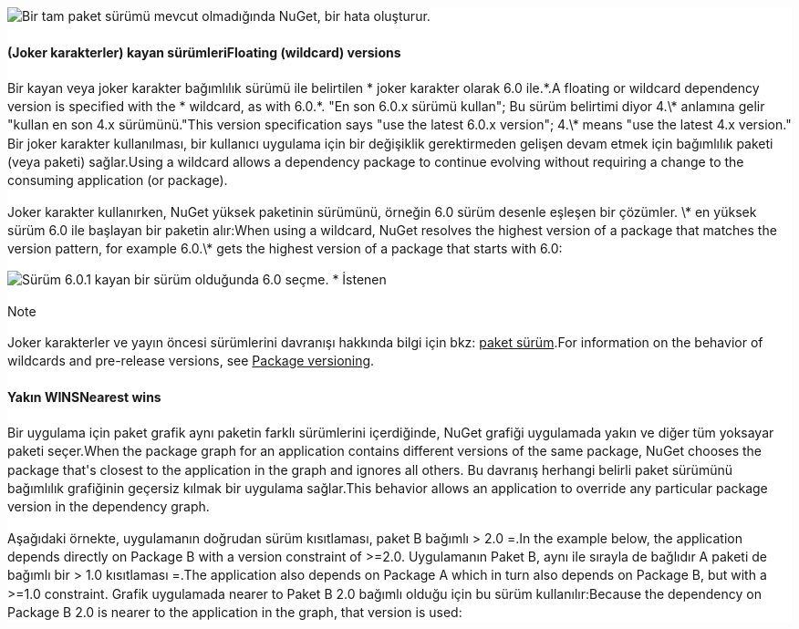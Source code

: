 ![Bir tam paket sürümü mevcut olmadığında NuGet, bir hata oluşturur.](media/projectJson-dependency-3.png)

<a name="floating-versions"></a>

#### <a name="floating-wildcard-versions"></a><span data-ttu-id="a4543-138">(Joker karakterler) kayan sürümleri</span><span class="sxs-lookup"><span data-stu-id="a4543-138">Floating (wildcard) versions</span></span>

<span data-ttu-id="a4543-139">Bir kayan veya joker karakter bağımlılık sürümü ile belirtilen \* joker karakter olarak 6.0 ile.\*.</span><span class="sxs-lookup"><span data-stu-id="a4543-139">A floating or wildcard dependency version is specified with the \* wildcard, as with 6.0.\*.</span></span> <span data-ttu-id="a4543-140">"En son 6.0.x sürümü kullan"; Bu sürüm belirtimi diyor 4.\\* anlamına gelir "kullan en son 4.x sürümünü."</span><span class="sxs-lookup"><span data-stu-id="a4543-140">This version specification says "use the latest 6.0.x version"; 4.\\* means "use the latest 4.x version."</span></span> <span data-ttu-id="a4543-141">Bir joker karakter kullanılması, bir kullanıcı uygulama için bir değişiklik gerektirmeden gelişen devam etmek için bağımlılık paketi (veya paketi) sağlar.</span><span class="sxs-lookup"><span data-stu-id="a4543-141">Using a wildcard allows a dependency package to continue evolving without requiring a change to the consuming application (or package).</span></span>

<span data-ttu-id="a4543-142">Joker karakter kullanırken, NuGet yüksek paketinin sürümünü, örneğin 6.0 sürüm desenle eşleşen bir çözümler. \\* en yüksek sürüm 6.0 ile başlayan bir paketin alır:</span><span class="sxs-lookup"><span data-stu-id="a4543-142">When using a wildcard, NuGet resolves the highest version of a package that matches the version pattern, for example 6.0.\\* gets the highest version of a package that starts with 6.0:</span></span>

![Sürüm 6.0.1 kayan bir sürüm olduğunda 6.0 seçme. \* İstenen](media/projectJson-dependency-4.png)

> [!Note]
> <span data-ttu-id="a4543-144">Joker karakterler ve yayın öncesi sürümlerini davranışı hakkında bilgi için bkz: [paket sürüm](../reference/package-versioning.md#version-ranges-and-wildcards).</span><span class="sxs-lookup"><span data-stu-id="a4543-144">For information on the behavior of wildcards and pre-release versions, see [Package versioning](../reference/package-versioning.md#version-ranges-and-wildcards).</span></span>


<a name="nearest-wins"></a>

#### <a name="nearest-wins"></a><span data-ttu-id="a4543-145">Yakın WINS</span><span class="sxs-lookup"><span data-stu-id="a4543-145">Nearest wins</span></span>

<span data-ttu-id="a4543-146">Bir uygulama için paket grafik aynı paketin farklı sürümlerini içerdiğinde, NuGet grafiği uygulamada yakın ve diğer tüm yoksayar paketi seçer.</span><span class="sxs-lookup"><span data-stu-id="a4543-146">When the package graph for an application contains different versions of the same package, NuGet chooses the package that's closest to the application in the graph and ignores all others.</span></span> <span data-ttu-id="a4543-147">Bu davranış herhangi belirli paket sürümünü bağımlılık grafiğinin geçersiz kılmak bir uygulama sağlar.</span><span class="sxs-lookup"><span data-stu-id="a4543-147">This behavior allows an application to override any particular package version in the dependency graph.</span></span>

<span data-ttu-id="a4543-148">Aşağıdaki örnekte, uygulamanın doğrudan sürüm kısıtlaması, paket B bağımlı > 2.0 =.</span><span class="sxs-lookup"><span data-stu-id="a4543-148">In the example below, the application depends directly on Package B with a version constraint of >=2.0.</span></span> <span data-ttu-id="a4543-149">Uygulamanın Paket B, aynı ile sırayla de bağlıdır A paketi de bağımlı bir > 1.0 kısıtlaması =.</span><span class="sxs-lookup"><span data-stu-id="a4543-149">The application also depends on Package A which in turn also depends on Package B, but with a >=1.0 constraint.</span></span> <span data-ttu-id="a4543-150">Grafik uygulamada nearer to Paket B 2.0 bağımlı olduğu için bu sürüm kullanılır:</span><span class="sxs-lookup"><span data-stu-id="a4543-150">Because the dependency on Package B 2.0 is nearer to the application in the graph, that version is used:</span></span>
